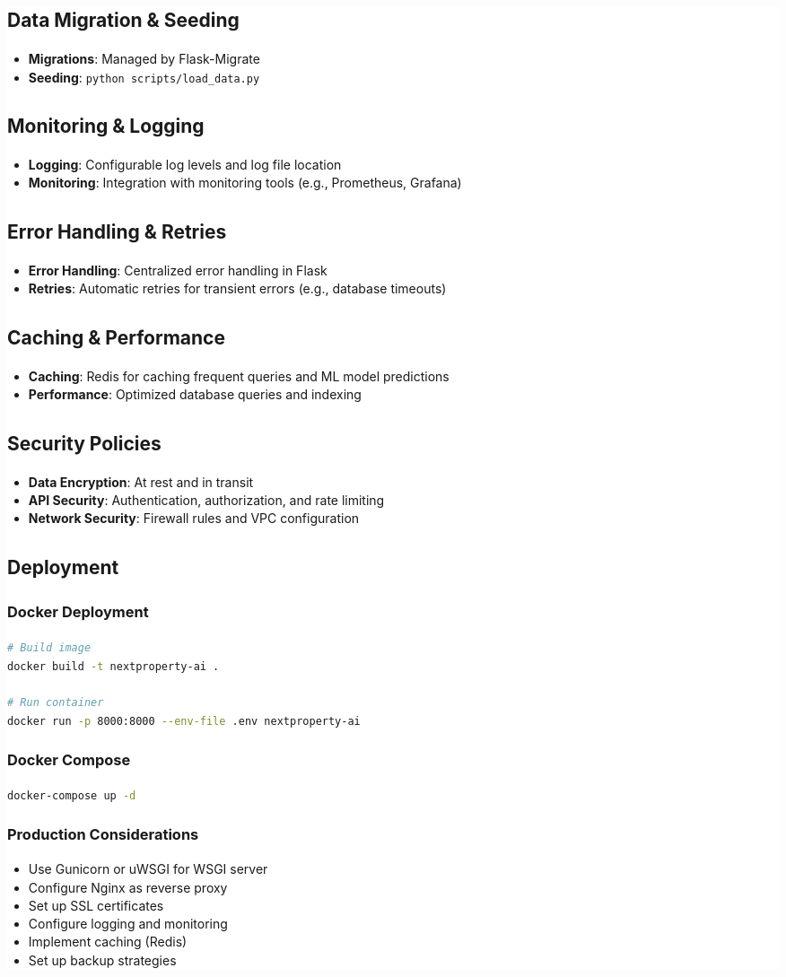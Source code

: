 ## Data Migration & Seeding

- **Migrations**: Managed by Flask-Migrate
- **Seeding**: `python scripts/load_data.py`

## Monitoring & Logging

- **Logging**: Configurable log levels and log file location
- **Monitoring**: Integration with monitoring tools (e.g., Prometheus, Grafana)

## Error Handling & Retries

- **Error Handling**: Centralized error handling in Flask
- **Retries**: Automatic retries for transient errors (e.g., database timeouts)

## Caching & Performance

- **Caching**: Redis for caching frequent queries and ML model predictions
- **Performance**: Optimized database queries and indexing

## Security Policies

- **Data Encryption**: At rest and in transit
- **API Security**: Authentication, authorization, and rate limiting
- **Network Security**: Firewall rules and VPC configuration

## Deployment

### Docker Deployment
```bash
# Build image
docker build -t nextproperty-ai .

# Run container
docker run -p 8000:8000 --env-file .env nextproperty-ai
```

### Docker Compose
```bash
docker-compose up -d
```

### Production Considerations
- Use Gunicorn or uWSGI for WSGI server
- Configure Nginx as reverse proxy
- Set up SSL certificates
- Configure logging and monitoring
- Implement caching (Redis)
- Set up backup strategies
